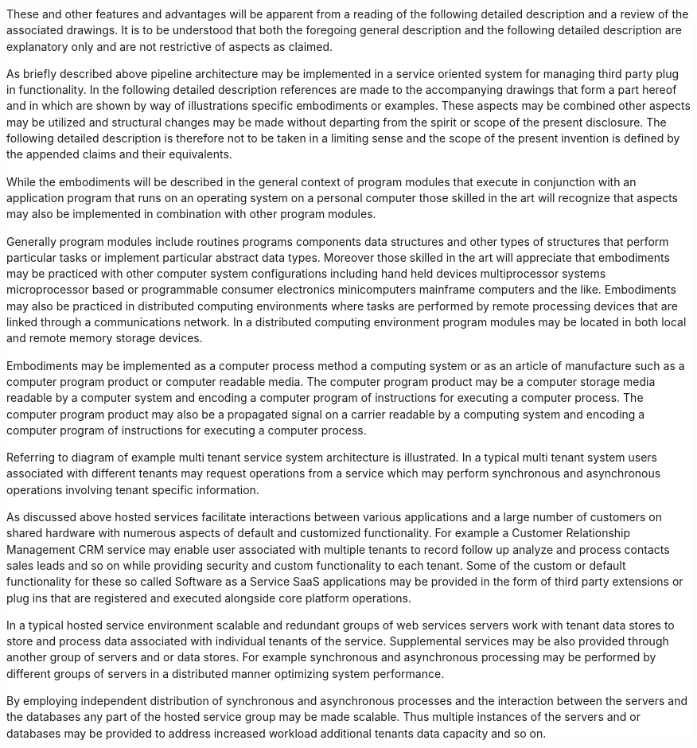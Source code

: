 These and other features and advantages will be apparent from a reading of the following detailed description and a review of the associated drawings. It is to be understood that both the foregoing general description and the following detailed description are explanatory only and are not restrictive of aspects as claimed.

As briefly described above pipeline architecture may be implemented in a service oriented system for managing third party plug in functionality. In the following detailed description references are made to the accompanying drawings that form a part hereof and in which are shown by way of illustrations specific embodiments or examples. These aspects may be combined other aspects may be utilized and structural changes may be made without departing from the spirit or scope of the present disclosure. The following detailed description is therefore not to be taken in a limiting sense and the scope of the present invention is defined by the appended claims and their equivalents.

While the embodiments will be described in the general context of program modules that execute in conjunction with an application program that runs on an operating system on a personal computer those skilled in the art will recognize that aspects may also be implemented in combination with other program modules.

Generally program modules include routines programs components data structures and other types of structures that perform particular tasks or implement particular abstract data types. Moreover those skilled in the art will appreciate that embodiments may be practiced with other computer system configurations including hand held devices multiprocessor systems microprocessor based or programmable consumer electronics minicomputers mainframe computers and the like. Embodiments may also be practiced in distributed computing environments where tasks are performed by remote processing devices that are linked through a communications network. In a distributed computing environment program modules may be located in both local and remote memory storage devices.

Embodiments may be implemented as a computer process method a computing system or as an article of manufacture such as a computer program product or computer readable media. The computer program product may be a computer storage media readable by a computer system and encoding a computer program of instructions for executing a computer process. The computer program product may also be a propagated signal on a carrier readable by a computing system and encoding a computer program of instructions for executing a computer process.

Referring to diagram of example multi tenant service system architecture is illustrated. In a typical multi tenant system users associated with different tenants may request operations from a service which may perform synchronous and asynchronous operations involving tenant specific information.

As discussed above hosted services facilitate interactions between various applications and a large number of customers on shared hardware with numerous aspects of default and customized functionality. For example a Customer Relationship Management CRM service may enable user associated with multiple tenants to record follow up analyze and process contacts sales leads and so on while providing security and custom functionality to each tenant. Some of the custom or default functionality for these so called Software as a Service SaaS applications may be provided in the form of third party extensions or plug ins that are registered and executed alongside core platform operations.

In a typical hosted service environment scalable and redundant groups of web services servers work with tenant data stores to store and process data associated with individual tenants of the service. Supplemental services may be also provided through another group of servers and or data stores. For example synchronous and asynchronous processing may be performed by different groups of servers in a distributed manner optimizing system performance.

By employing independent distribution of synchronous and asynchronous processes and the interaction between the servers and the databases any part of the hosted service group may be made scalable. Thus multiple instances of the servers and or databases may be provided to address increased workload additional tenants data capacity and so on.
